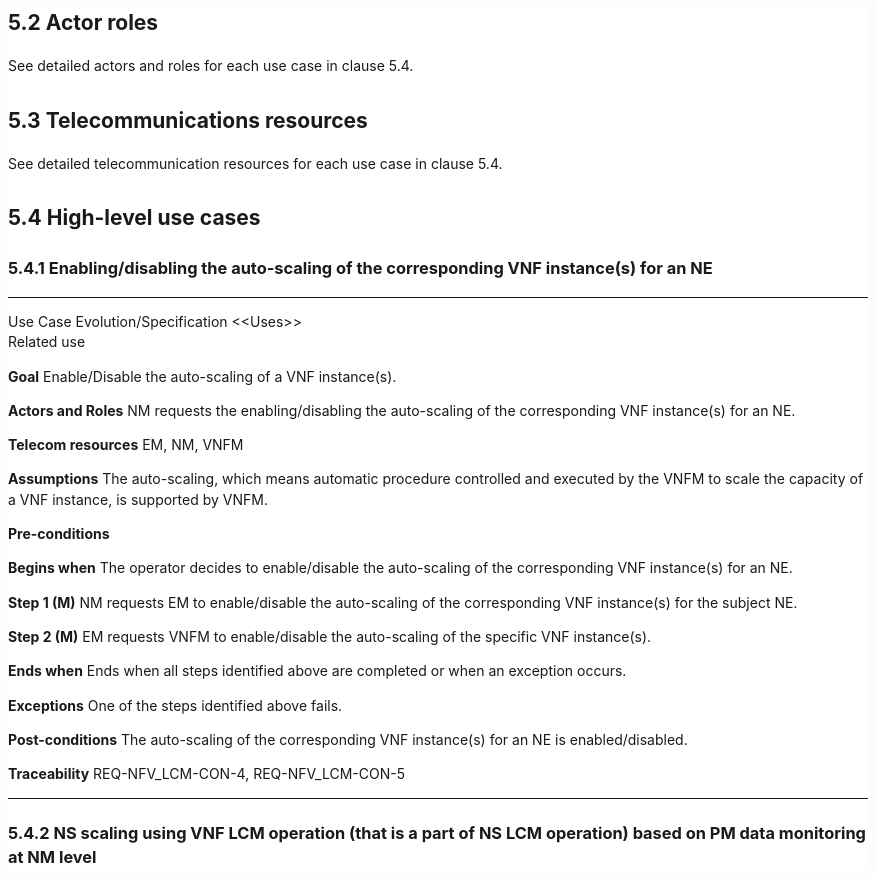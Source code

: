 5.2 Actor roles
---------------

See detailed actors and roles for each use case in clause 5.4.

5.3 Telecommunications resources
--------------------------------

See detailed telecommunication resources for each use case in clause
5.4.

5.4 High-level use cases
------------------------

### 5.4.1 Enabling/disabling the auto-scaling of the corresponding VNF instance(s) for an NE

  ----------------------- ------------------------------------------------------------------------------------------------------------------------------------------------------ ---------------
  Use Case                Evolution/Specification                                                                                                                                \<\<Uses\>\>\
                                                                                                                                                                                 Related use

  **Goal**                Enable/Disable the auto-scaling of a VNF instance(s).                                                                                                  

  **Actors and Roles**    NM requests the enabling/disabling the auto-scaling of the corresponding VNF instance(s) for an NE.                                                    

  **Telecom resources**   EM, NM, VNFM                                                                                                                                           

  **Assumptions**         The auto-scaling, which means automatic procedure controlled and executed by the VNFM to scale the capacity of a VNF instance, is supported by VNFM.   

  **Pre-conditions**                                                                                                                                                             

  **Begins when**         The operator decides to enable/disable the auto-scaling of the corresponding VNF instance(s) for an NE.                                                

  **Step 1 (M)**          NM requests EM to enable/disable the auto-scaling of the corresponding VNF instance(s) for the subject NE.                                             

  **Step 2 (M)**          EM requests VNFM to enable/disable the auto-scaling of the specific VNF instance(s).                                                                   

  **Ends when**           Ends when all steps identified above are completed or when an exception occurs.                                                                        

  **Exceptions**          One of the steps identified above fails.                                                                                                               

  **Post-conditions**     The auto-scaling of the corresponding VNF instance(s) for an NE is enabled/disabled.                                                                   

  **Traceability**        REQ-NFV\_LCM-CON-4, REQ-NFV\_LCM-CON-5                                                                                                                 
  ----------------------- ------------------------------------------------------------------------------------------------------------------------------------------------------ ---------------

### 5.4.2 NS scaling using VNF LCM operation (that is a part of NS LCM operation) based on PM data monitoring at NM level
